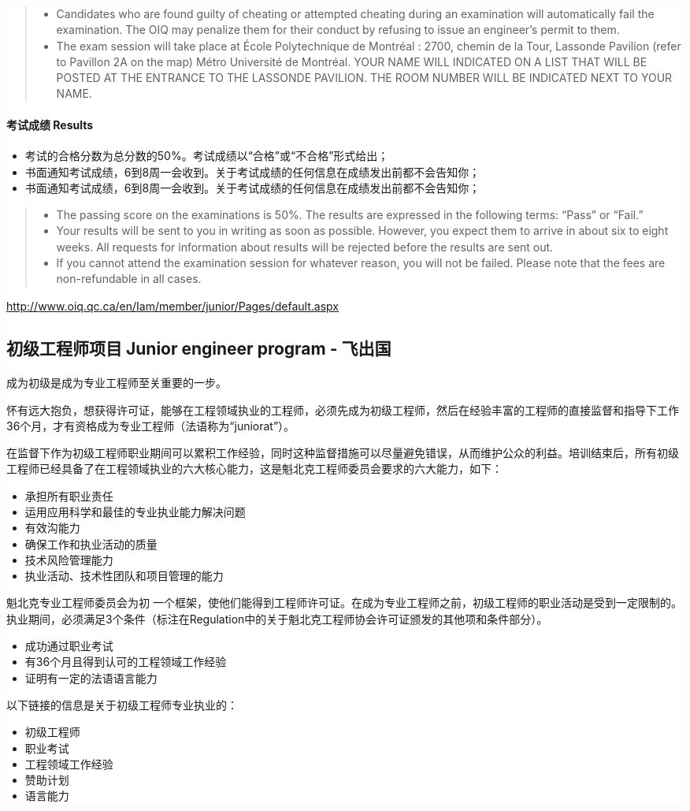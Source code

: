 > - Candidates who are found guilty of cheating or attempted cheating during an examination will automatically fail the examination. The OIQ may penalize them for their conduct by refusing to issue an engineer’s permit to them.
> - The exam session will take place at École Polytechnique de Montréal : 2700, chemin de la Tour, Lassonde Pavilion (refer to Pavillon 2A on the map) Métro Université de Montréal.  YOUR NAME WILL INDICATED ON A LIST THAT WILL BE POSTED AT THE ENTRANCE TO THE LASSONDE PAVILION.  THE ROOM NUMBER WILL BE INDICATED NEXT TO YOUR NAME.

#### 考试成绩 Results ####

- 考试的合格分数为总分数的50%。考试成绩以“合格”或“不合格”形式给出；
- 书面通知考试成绩，6到8周一会收到。关于考试成绩的任何信息在成绩发出前都不会告知你；
- 书面通知考试成绩，6到8周一会收到。关于考试成绩的任何信息在成绩发出前都不会告知你；

> - The passing score on the examinations is 50%. The results are expressed in the following terms: “Pass” or “Fail.”
> - Your results will be sent to you in writing as soon as possible. However, you expect them to arrive in about six to eight weeks. All requests for information about results will be rejected before the results are sent out.
> - If you cannot attend the examination session for whatever reason, you will not be failed. Please note that the fees are non-refundable in all cases.
> 

http://www.oiq.qc.ca/en/Iam/member/junior/Pages/default.aspx

## 初级工程师项目 Junior engineer program - 飞出国 ## 

成为初级是成为专业工程师至关重要的一步。

怀有远大抱负，想获得许可证，能够在工程领域执业的工程师，必须先成为初级工程师，然后在经验丰富的工程师的直接监督和指导下工作36个月，才有资格成为专业工程师（法语称为“juniorat”）。

在监督下作为初级工程师职业期间可以累积工作经验，同时这种监督措施可以尽量避免错误，从而维护公众的利益。培训结束后，所有初级工程师已经具备了在工程领域执业的六大核心能力，这是魁北克工程师委员会要求的六大能力，如下：

- 承担所有职业责任
- 运用应用科学和最佳的专业执业能力解决问题
- 有效沟能力
- 确保工作和执业活动的质量
- 技术风险管理能力
- 执业活动、技术性团队和项目管理的能力

魁北克专业工程师委员会为初
一个框架，使他们能得到工程师许可证。在成为专业工程师之前，初级工程师的职业活动是受到一定限制的。执业期间，必须满足3个条件（标注在Regulation中的关于魁北克工程师协会许可证颁发的其他项和条件部分）。

- 成功通过职业考试
- 有36个月且得到认可的工程领域工作经验
- 证明有一定的法语语言能力

以下链接的信息是关于初级工程师专业执业的：

- 初级工程师
- 职业考试
- 工程领域工作经验
- 赞助计划
- 语言能力
